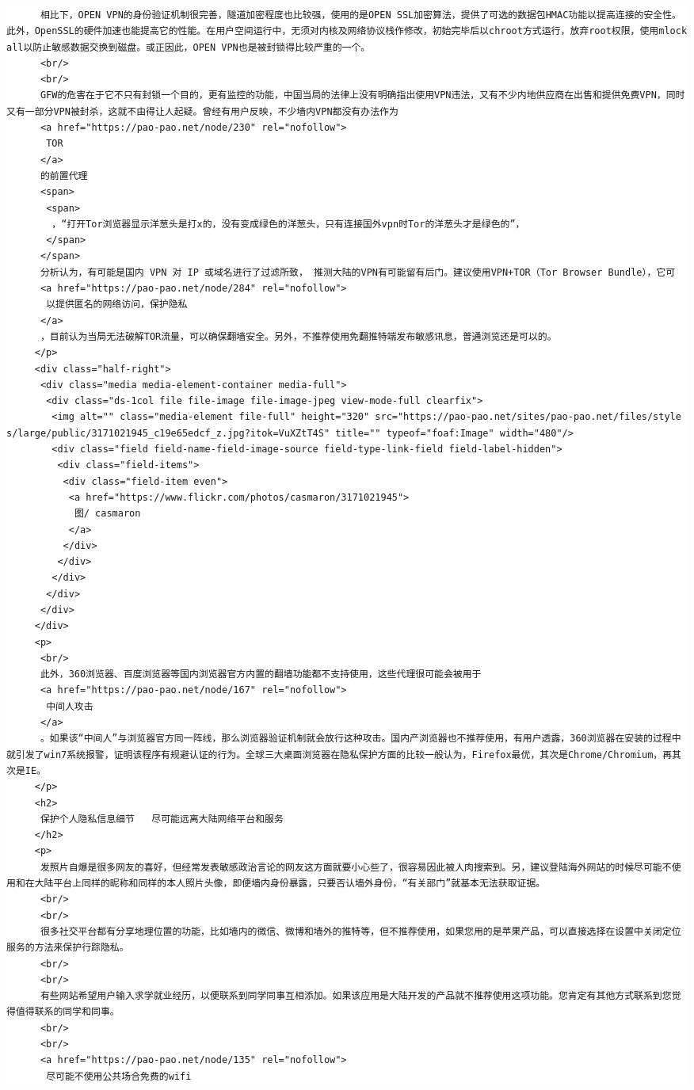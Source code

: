           相比下，OPEN VPN的身份验证机制很完善，隧道加密程度也比较强，使用的是OPEN SSL加密算法，提供了可选的数据包HMAC功能以提高连接的安全性。此外，OpenSSL的硬件加速也能提高它的性能。在用户空间运行中，无须对内核及网络协议栈作修改，初始完毕后以chroot方式运行，放弃root权限，使用mlockall以防止敏感数据交换到磁盘。或正因此，OPEN VPN也是被封锁得比较严重的一个。
          <br/>
          <br/>
          GFW的危害在于它不只有封锁一个目的，更有监控的功能，中国当局的法律上没有明确指出使用VPN违法，又有不少内地供应商在出售和提供免费VPN，同时又有一部分VPN被封杀，这就不由得让人起疑。曾经有用户反映，不少墙内VPN都没有办法作为
          <a href="https://pao-pao.net/node/230" rel="nofollow">
           TOR
          </a>
          的前置代理
          <span>
           <span>
            ，“打开Tor浏览器显示洋葱头是打x的，没有变成绿色的洋葱头，只有连接国外vpn时Tor的洋葱头才是绿色的”，
           </span>
          </span>
          分析认为，有可能是国内 VPN 对 IP 或域名进行了过滤所致， 推测大陆的VPN有可能留有后门。建议使用VPN+TOR（Tor Browser Bundle），它可
          <a href="https://pao-pao.net/node/284" rel="nofollow">
           以提供匿名的网络访问，保护隐私
          </a>
          ，目前认为当局无法破解TOR流量，可以确保翻墙安全。另外，不推荐使用免翻推特端发布敏感讯息，普通浏览还是可以的。
         </p>
         <div class="half-right">
          <div class="media media-element-container media-full">
           <div class="ds-1col file file-image file-image-jpeg view-mode-full clearfix">
            <img alt="" class="media-element file-full" height="320" src="https://pao-pao.net/sites/pao-pao.net/files/styles/large/public/3171021945_c19e65edcf_z.jpg?itok=VuXZtT4S" title="" typeof="foaf:Image" width="480"/>
            <div class="field field-name-field-image-source field-type-link-field field-label-hidden">
             <div class="field-items">
              <div class="field-item even">
               <a href="https://www.flickr.com/photos/casmaron/3171021945">
                图/ casmaron
               </a>
              </div>
             </div>
            </div>
           </div>
          </div>
         </div>
         <p>
          <br/>
          此外，360浏览器、百度浏览器等国内浏览器官方内置的翻墙功能都不支持使用，这些代理很可能会被用于
          <a href="https://pao-pao.net/node/167" rel="nofollow">
           中间人攻击
          </a>
          。如果该“中间人”与浏览器官方同一阵线，那么浏览器验证机制就会放行这种攻击。国内产浏览器也不推荐使用，有用户透露，360浏览器在安装的过程中就引发了win7系统报警，证明该程序有规避认证的行为。全球三大桌面浏览器在隐私保护方面的比较一般认为，Firefox最优，其次是Chrome/Chromium，再其次是IE。
         </p>
         <h2>
          保护个人隐私信息细节   尽可能远离大陆网络平台和服务
         </h2>
         <p>
          发照片自爆是很多网友的喜好，但经常发表敏感政治言论的网友这方面就要小心些了，很容易因此被人肉搜索到。另，建议登陆海外网站的时候尽可能不使用和在大陆平台上同样的昵称和同样的本人照片头像，即便墙内身份暴露，只要否认墙外身份，“有关部门”就基本无法获取证据。
          <br/>
          <br/>
          很多社交平台都有分享地理位置的功能，比如墙内的微信、微博和墙外的推特等，但不推荐使用，如果您用的是苹果产品，可以直接选择在设置中关闭定位服务的方法来保护行踪隐私。
          <br/>
          <br/>
          有些网站希望用户输入求学就业经历，以便联系到同学同事互相添加。如果该应用是大陆开发的产品就不推荐使用这项功能。您肯定有其他方式联系到您觉得值得联系的同学和同事。
          <br/>
          <br/>
          <a href="https://pao-pao.net/node/135" rel="nofollow">
           尽可能不使用公共场合免费的wifi